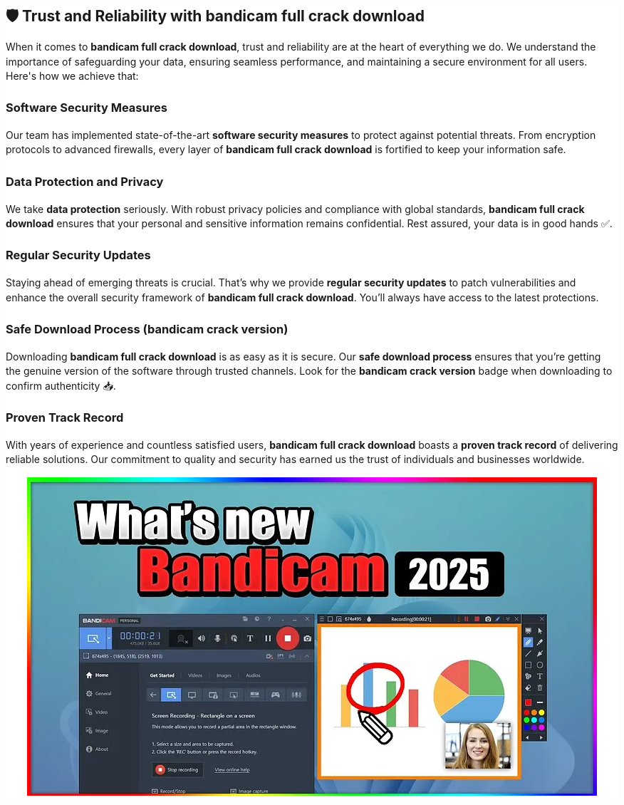 </div>

## 🛡️ Trust and Reliability with **bandicam full crack download**

When it comes to **bandicam full crack download**, trust and reliability are at the heart of everything we do. We understand the importance of safeguarding your data, ensuring seamless performance, and maintaining a secure environment for all users. Here's how we achieve that:

### Software Security Measures
Our team has implemented state-of-the-art **software security measures** to protect against potential threats. From encryption protocols to advanced firewalls, every layer of **bandicam full crack download** is fortified to keep your information safe.

### Data Protection and Privacy
We take **data protection** seriously. With robust privacy policies and compliance with global standards, **bandicam full crack download** ensures that your personal and sensitive information remains confidential. Rest assured, your data is in good hands ✅.

### Regular Security Updates
Staying ahead of emerging threats is crucial. That’s why we provide **regular security updates** to patch vulnerabilities and enhance the overall security framework of **bandicam full crack download**. You’ll always have access to the latest protections.

### Safe Download Process (**bandicam crack version**)
Downloading **bandicam full crack download** is as easy as it is secure. Our **safe download process** ensures that you’re getting the genuine version of the software through trusted channels. Look for the **bandicam crack version** badge when downloading to confirm authenticity 📥.

### Proven Track Record
With years of experience and countless satisfied users, **bandicam full crack download** boasts a **proven track record** of delivering reliable solutions. Our commitment to quality and security has earned us the trust of individuals and businesses worldwide.

<div align='center'>

<img src='assets/images/software/images/Bandicam/2.webp' alt='Images' width='800'/>
